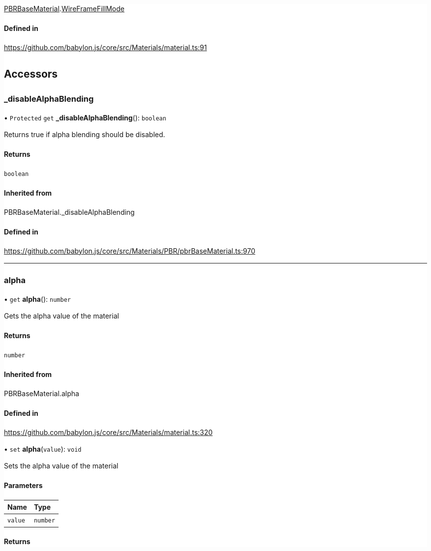[PBRBaseMaterial](PBRBaseMaterial.md).[WireFrameFillMode](PBRBaseMaterial.md#wireframefillmode)

#### Defined in

https://github.com/babylon.js/core/src/Materials/material.ts:91

## Accessors

### \_disableAlphaBlending

• `Protected` `get` **_disableAlphaBlending**(): `boolean`

Returns true if alpha blending should be disabled.

#### Returns

`boolean`

#### Inherited from

PBRBaseMaterial.\_disableAlphaBlending

#### Defined in

https://github.com/babylon.js/core/src/Materials/PBR/pbrBaseMaterial.ts:970

___

### alpha

• `get` **alpha**(): `number`

Gets the alpha value of the material

#### Returns

`number`

#### Inherited from

PBRBaseMaterial.alpha

#### Defined in

https://github.com/babylon.js/core/src/Materials/material.ts:320

• `set` **alpha**(`value`): `void`

Sets the alpha value of the material

#### Parameters

| Name | Type |
| :------ | :------ |
| `value` | `number` |

#### Returns
